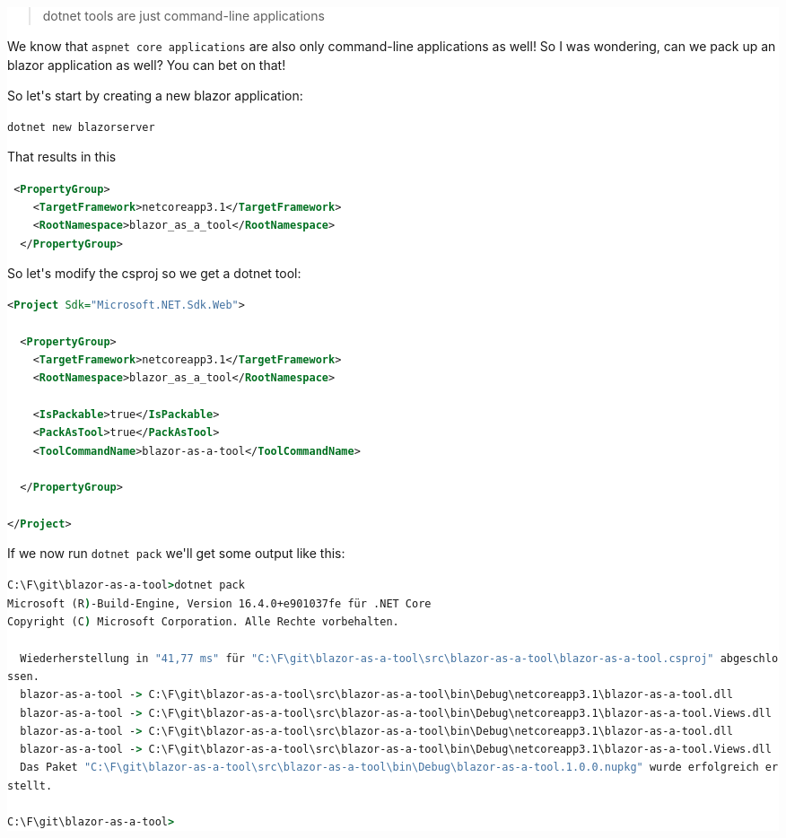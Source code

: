 > dotnet tools are just command-line applications

We know that `aspnet core applications` are also only command-line applications as well! So I was wondering, can we pack up an blazor application as well? You can bet on that!

So let's start by creating a new blazor application:

```cmd
dotnet new blazorserver
```

That results in this

```xml
 <PropertyGroup>
    <TargetFramework>netcoreapp3.1</TargetFramework>
    <RootNamespace>blazor_as_a_tool</RootNamespace>
  </PropertyGroup>
```

So let's modify the csproj so we get a dotnet tool:

```xml
<Project Sdk="Microsoft.NET.Sdk.Web">

  <PropertyGroup>
    <TargetFramework>netcoreapp3.1</TargetFramework>
    <RootNamespace>blazor_as_a_tool</RootNamespace>

    <IsPackable>true</IsPackable>
    <PackAsTool>true</PackAsTool>
    <ToolCommandName>blazor-as-a-tool</ToolCommandName>

  </PropertyGroup>

</Project>

```

If we now run `dotnet pack` we'll get some output like this:

```cmd
C:\F\git\blazor-as-a-tool>dotnet pack
Microsoft (R)-Build-Engine, Version 16.4.0+e901037fe für .NET Core
Copyright (C) Microsoft Corporation. Alle Rechte vorbehalten.

  Wiederherstellung in "41,77 ms" für "C:\F\git\blazor-as-a-tool\src\blazor-as-a-tool\blazor-as-a-tool.csproj" abgeschlossen.
  blazor-as-a-tool -> C:\F\git\blazor-as-a-tool\src\blazor-as-a-tool\bin\Debug\netcoreapp3.1\blazor-as-a-tool.dll
  blazor-as-a-tool -> C:\F\git\blazor-as-a-tool\src\blazor-as-a-tool\bin\Debug\netcoreapp3.1\blazor-as-a-tool.Views.dll
  blazor-as-a-tool -> C:\F\git\blazor-as-a-tool\src\blazor-as-a-tool\bin\Debug\netcoreapp3.1\blazor-as-a-tool.dll
  blazor-as-a-tool -> C:\F\git\blazor-as-a-tool\src\blazor-as-a-tool\bin\Debug\netcoreapp3.1\blazor-as-a-tool.Views.dll
  Das Paket "C:\F\git\blazor-as-a-tool\src\blazor-as-a-tool\bin\Debug\blazor-as-a-tool.1.0.0.nupkg" wurde erfolgreich erstellt.

C:\F\git\blazor-as-a-tool>
```
